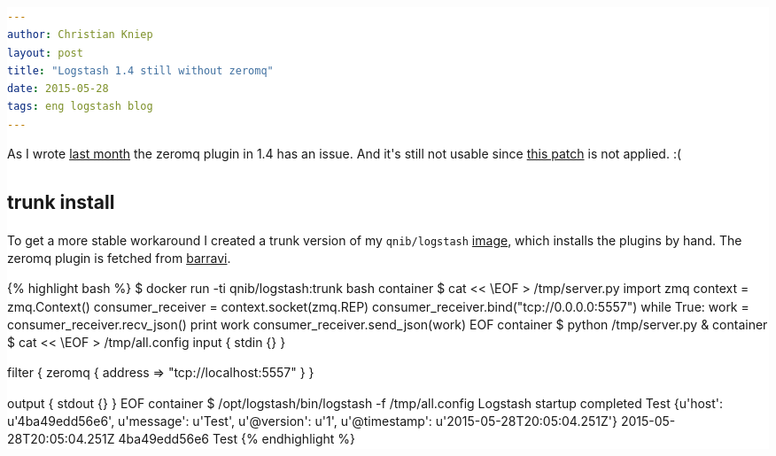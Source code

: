 ```yaml
---
author: Christian Kniep
layout: post
title: "Logstash 1.4 still without zeromq"
date: 2015-05-28
tags: eng logstash blog
---
```


As I wrote [last month](http://qnib.org/2015/04/19/logstash-dev/) the zeromq plugin in 1.4 has an issue. And it's still not usable since [this patch](https://github.com/logstash-plugins/logstash-filter-zeromq/issues/2) is not applied. :(

## trunk install

To get a more stable workaround I created a trunk version of my `qnib/logstash` [image](https://registry.hub.docker.com/u/qnib/logstash/), which installs the plugins by hand. The zeromq plugin is fetched from [barravi](https://github.com/barravi/logstash-filter-zeromq).

{% highlight bash %}
$ docker run -ti qnib/logstash:trunk bash
container $ cat << \EOF > /tmp/server.py
import zmq
context = zmq.Context()
consumer_receiver = context.socket(zmq.REP)
consumer_receiver.bind("tcp://0.0.0.0:5557")
while True:
    work = consumer_receiver.recv_json()
    print work
    consumer_receiver.send_json(work)
EOF
container $ python /tmp/server.py &
container $ cat << \EOF > /tmp/all.config
input {
    stdin {}
}

filter {
   zeromq {
        address => "tcp://localhost:5557"
   }
}

output {
    stdout {}
}
EOF
container $ /opt/logstash/bin/logstash -f /tmp/all.config
Logstash startup completed
Test
{u'host': u'4ba49edd56e6', u'message': u'Test', u'@version': u'1', u'@timestamp': u'2015-05-28T20:05:04.251Z'}
2015-05-28T20:05:04.251Z 4ba49edd56e6 Test
{% endhighlight %}
